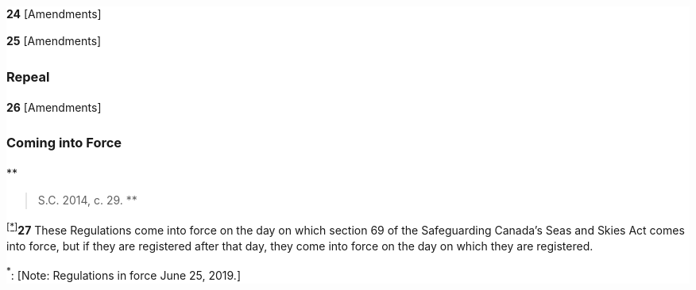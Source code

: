
**24** [Amendments]



**25** [Amendments]




### Repeal


**26** [Amendments]




### Coming into Force



**
> S.C. 2014, c. 29.
**

<sup><a href='#fn_SOR-2019-252_e_hq_25803'>[*]</a></sup>**27** These Regulations come into force on the day on which section 69 of the Safeguarding Canada’s Seas and Skies Act comes into force, but if they are registered after that day, they come into force on the day on which they are registered.

<a name='fn_SOR-2019-252_e_hq_25803'><sup>*</sup></a>: [Note: Regulations in force June 25, 2019.]<br />


